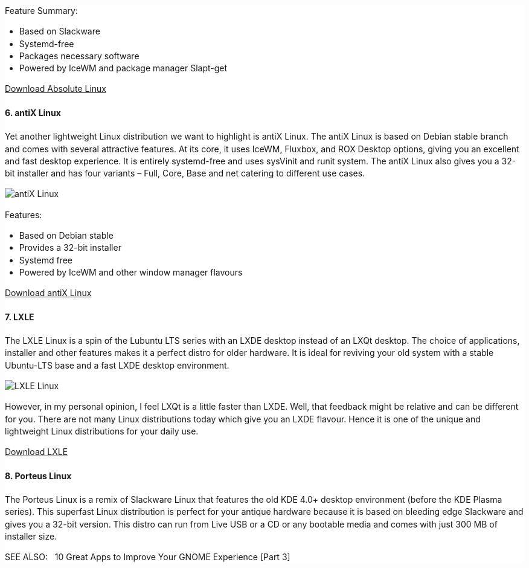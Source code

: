Feature Summary:

  * Based on Slackware
  * Systemd-free
  * Packages necessary software
  * Powered by IceWM and package manager Slapt-get



[Download Absolute Linux][10]

#### 6\. antiX Linux

Yet another lightweight Linux distribution we want to highlight is antiX Linux. The antiX Linux is based on Debian stable branch and comes with several attractive features. At its core, it uses IceWM, Fluxbox, and ROX Desktop options, giving you an excellent and fast desktop experience. It is entirely systemd-free and uses sysVinit and runit system. The antiX Linux also gives you a 32-bit installer and has four variants – Full, Core, Base and net catering to different use cases.

![antiX Linux][11]

Features:

  * Based on Debian stable
  * Provides a 32-bit installer
  * Systemd free
  * Powered by IceWM and other window manager flavours



[Download antiX Linux][12]

#### 7\. LXLE

The LXLE Linux is a spin of the Lubuntu LTS series with an LXDE desktop instead of an LXQt desktop. The choice of applications, installer and other features makes it a perfect distro for older hardware. It is ideal for reviving your old system with a stable Ubuntu-LTS base and a fast LXDE desktop environment.

![LXLE Linux][13]

However, in my personal opinion, I feel LXQt is a little faster than LXDE. Well, that feedback might be relative and can be different for you. There are not many Linux distributions today which give you an LXDE flavour. Hence it is one of the unique and lightweight Linux distributions for your daily use.

[Download LXLE][14]

#### 8\. Porteus Linux

The Porteus Linux is a remix of Slackware Linux that features the old KDE 4.0+ desktop environment (before the KDE Plasma series). This superfast Linux distribution is perfect for your antique hardware because it is based on bleeding edge Slackware and gives you a 32-bit version. This distro can run from Live USB or a CD or any bootable media and comes with just 300 MB of installer size.

[][15]

SEE ALSO:   10 Great Apps to Improve Your GNOME Experience [Part 3]


[#]: subject: "10 Lightweight Linux Distributions for your Old Hardware in 2022"
[#]: via: "https://www.debugpoint.com/2022/03/lightweight-linux-distributions-2022/"
[#]: author: "Arindam https://www.debugpoint.com/author/admin1/"
[#]: collector: "lujun9972"
[#]: translator: " "
[#]: reviewer: " "
[#]: publisher: " "
[#]: url: " "
[a]: https://www.debugpoint.com/author/admin1/
[b]: https://github.com/lujun9972
[1]: https://www.debugpoint.com/category/distributions
[2]: https://www.debugpoint.com/wp-content/uploads/2022/03/Linux-Lite-1024x576.jpg
[3]: http://www.linuxliteos.com/
[4]: https://www.debugpoint.com/wp-content/uploads/2022/03/Puppy-Linux-one-of-the-best-lightweight-Linux-Distribution-in-2022-1024x579.jpg
[5]: https://www.debugpoint.com/wp-content/uploads/2022/03/BunsenLabs-Linux.jpg
[6]: https://www.bunsenlabs.org/
[7]: https://www.debugpoint.com/wp-content/uploads/2022/03/Lubuntu-1024x576.jpg
[8]: https://lubuntu.me/
[9]: https://www.debugpoint.com/wp-content/uploads/2022/03/Absolute-Linux-1024x640.jpg
[10]: https://www.absolutelinux.org/
[11]: https://www.debugpoint.com/wp-content/uploads/2022/03/antiX-Linux-1024x640.jpg
[12]: https://antixlinux.com/
[13]: https://www.debugpoint.com/wp-content/uploads/2022/03/LXLE-Linux-1024x576.jpg
[14]: http://www.lxle.net/
[15]: https://www.debugpoint.com/2022/01/best-gnome-apps-part-3/
[16]: https://www.debugpoint.com/wp-content/uploads/2022/03/Porteus-Linux-1024x576.jpg
[17]: http://www.porteus.org/
[18]: https://www.debugpoint.com/wp-content/uploads/2022/03/MX-Linux-1024x515.jpg
[19]: https://q4os.org/
[20]: https://www.debugpoint.com/wp-content/uploads/2022/03/MX-Linux-1-1024x515.jpg
[21]: https://mxlinux.org/
[22]: https://www.debugpoint.com/tag/top-10-list
[23]: https://t.me/debugpoint
[24]: https://twitter.com/DebugPoint
[25]: https://www.youtube.com/c/debugpoint?sub_confirmation=1
[26]: https://facebook.com/DebugPoint